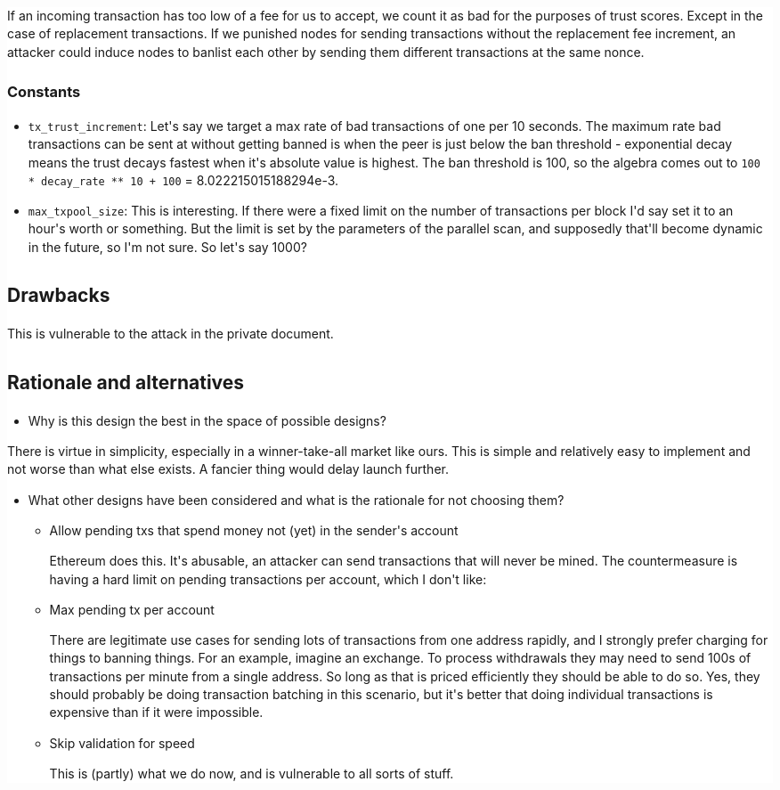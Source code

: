If an incoming transaction has too low of a fee for us to accept, we count it as
bad for the purposes of trust scores. Except in the case of replacement
transactions. If we punished nodes for sending transactions without the
replacement fee increment, an attacker could induce nodes to banlist each
other by sending them different transactions at the same nonce.

### Constants

-   `tx_trust_increment`: Let's say we target a max rate of bad transactions of
    one per 10 seconds. The maximum rate bad transactions can be sent at without
    getting banned is when the peer is just below the ban threshold -
    exponential decay means the trust decays fastest when it's absolute value is
    highest. The ban threshold is 100, so the algebra comes out to
    `100 * decay_rate ** 10 + 100` = 8.022215015188294e-3.

-   `max_txpool_size`: This is interesting. If there were a fixed limit on the
    number of transactions per block I'd say set it to an hour's worth or
    something. But the limit is set by the parameters of the parallel scan, and
    supposedly that'll become dynamic in the future, so I'm not sure. So let's say
    1000?

## Drawbacks

This is vulnerable to the attack in the private document.

## Rationale and alternatives

-   Why is this design the best in the space of possible designs?

There is virtue in simplicity, especially in a winner-take-all market like ours.
This is simple and relatively easy to implement and not worse than what else
exists. A fancier thing would delay launch further.

-   What other designs have been considered and what is the rationale for not choosing them?

    -   Allow pending txs that spend money not (yet) in the sender's account

        Ethereum does this. It's abusable, an attacker can send transactions that
        will never be mined. The countermeasure is having a hard limit on pending
        transactions per account, which I don't like:

    -   Max pending tx per account

        There are legitimate use cases for sending lots of transactions from one
        address rapidly, and I strongly prefer charging for things to banning
        things. For an example, imagine an exchange. To process withdrawals they may
        need to send 100s of transactions per minute from a single address. So long
        as that is priced efficiently they should be able to do so. Yes, they should
        probably be doing transaction batching in this scenario, but it's better
        that doing individual transactions is expensive than if it were impossible.

    -   Skip validation for speed

        This is (partly) what we do now, and is vulnerable to all sorts of stuff.
